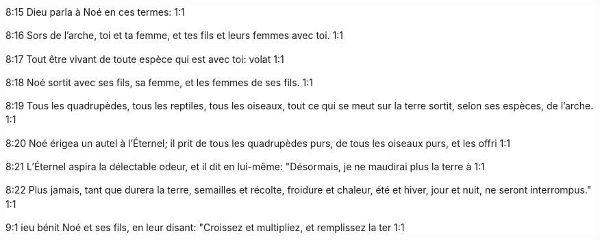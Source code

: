 <span class="marginnote nb" label="8:15" name="8:15">8:15</span><span style="display:none">¤8:15¤</span>
Dieu parla à Noé en ces termes:
<span class="marginnote nb" label="1:1" name="1:1">1:1</span><span style="display:none">¤1:1¤</span>

<span class="marginnote nb" label="8:16" name="8:16">8:16</span><span style="display:none">¤8:16¤</span>
 Sors de l’arche, toi et ta femme, et tes fils et leurs femmes avec toi.
<span class="marginnote nb" label="1:1" name="1:1">1:1</span><span style="display:none">¤1:1¤</span>

<span class="marginnote nb" label="8:17" name="8:17">8:17</span><span style="display:none">¤8:17¤</span>
 Tout être vivant de toute espèce qui est avec toi: volat
<span class="marginnote nb" label="1:1" name="1:1">1:1</span><span style="display:none">¤1:1¤</span>

<span class="marginnote nb" label="8:18" name="8:18">8:18</span><span style="display:none">¤8:18¤</span>
 Noé sortit avec ses fils, sa femme, et les femmes de ses fils.
<span class="marginnote nb" label="1:1" name="1:1">1:1</span><span style="display:none">¤1:1¤</span>

<span class="marginnote nb" label="8:19" name="8:19">8:19</span><span style="display:none">¤8:19¤</span>
 Tous les quadrupèdes, tous les reptiles, tous les oiseaux, tout ce qui se meut sur la terre sortit, selon ses espèces, de l’arche.
<span class="marginnote nb" label="1:1" name="1:1">1:1</span><span style="display:none">¤1:1¤</span>

<span class="marginnote nb" label="8:20" name="8:20">8:20</span><span style="display:none">¤8:20¤</span>
 Noé érigea un autel à l’Éternel; il prit de tous les quadrupèdes purs, de tous les oiseaux purs, et les offri
<span class="marginnote nb" label="1:1" name="1:1">1:1</span><span style="display:none">¤1:1¤</span>

<span class="marginnote nb" label="8:21" name="8:21">8:21</span><span style="display:none">¤8:21¤</span>
L’Éternel aspira la délectable odeur, et il dit en lui-même: "Désormais, je ne maudirai plus la terre à
<span class="marginnote nb" label="1:1" name="1:1">1:1</span><span style="display:none">¤1:1¤</span>

<span class="marginnote nb" label="8:22" name="8:22">8:22</span><span style="display:none">¤8:22¤</span>
Plus jamais, tant que durera la terre, semailles et récolte, froidure et chaleur, été et hiver, jour et nuit, ne seront interrompus."
<span class="marginnote nb" label="1:1" name="1:1">1:1</span><span style="display:none">¤1:1¤</span>

<span class="marginnote nb" label="9:1" name="9:1">9:1</span><span style="display:none">¤9:1¤</span>
ieu bénit Noé et ses fils, en leur disant: "Croissez et multipliez, et remplissez la ter
<span class="marginnote nb" label="1:1" name="1:1">1:1</span><span style="display:none">¤1:1¤</span>
